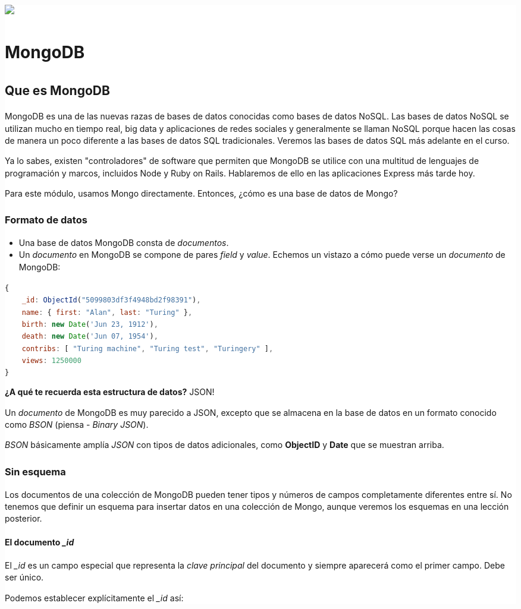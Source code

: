 ![](https://pataruco.github.io/ga-assets/assets/logos/ga.svg)

# MongoDB

## Que es MongoDB

MongoDB es una de las nuevas razas de bases de datos conocidas como bases de datos NoSQL. Las bases de datos NoSQL se utilizan mucho en tiempo real, big data y aplicaciones de redes sociales y generalmente se llaman NoSQL porque hacen las cosas de manera un poco diferente a las bases de datos SQL tradicionales. Veremos las bases de datos SQL más adelante en el curso.

Ya lo sabes, existen "controladores" de software que permiten que MongoDB se utilice con una multitud de lenguajes de programación y marcos, incluidos Node y Ruby on Rails. Hablaremos de ello en las aplicaciones Express más tarde hoy.

Para este módulo, usamos Mongo directamente. Entonces, ¿cómo es una base de datos de Mongo?

### Formato de datos

- Una base de datos MongoDB consta de _documentos_.
- Un _documento_ en MongoDB se compone de pares _field_ y _value_.
  Echemos un vistazo a cómo puede verse un _documento_ de MongoDB:

```js
{
    _id: ObjectId("5099803df3f4948bd2f98391"),
    name: { first: "Alan", last: "Turing" },
    birth: new Date('Jun 23, 1912'),
    death: new Date('Jun 07, 1954'),
    contribs: [ "Turing machine", "Turing test", "Turingery" ],
    views: 1250000
}
```

**¿A qué te recuerda esta estructura de datos?** JSON!

Un _documento_ de MongoDB es muy parecido a JSON, excepto que se almacena en la base de datos en un formato conocido como _BSON_ (piensa - _Binary JSON_).

_BSON_ básicamente amplía _JSON_ con tipos de datos adicionales, como **ObjectID** y **Date** que se muestran arriba.

### Sin esquema

Los documentos de una colección de MongoDB pueden tener tipos y números de campos completamente diferentes entre sí. No tenemos que definir un esquema para insertar datos en una colección de Mongo, aunque veremos los esquemas en una lección posterior.

#### El documento _\_id_

El _\_id_ es un campo especial que representa la _clave principal_ del documento y siempre aparecerá como el primer campo. Debe ser único.

Podemos establecer explícitamente el _\_id_ así:
